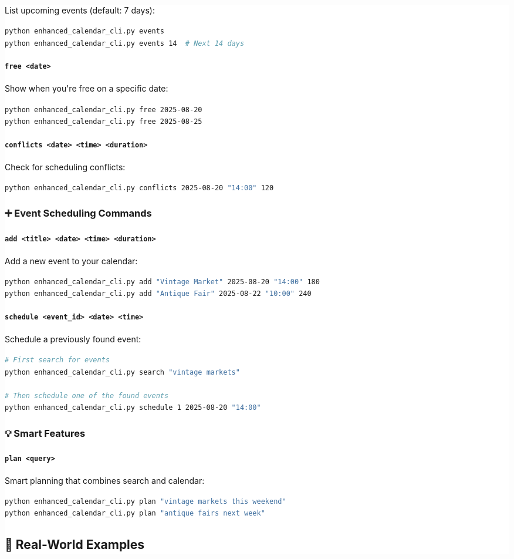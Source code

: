 List upcoming events (default: 7 days):

```bash
python enhanced_calendar_cli.py events
python enhanced_calendar_cli.py events 14  # Next 14 days
```

#### `free <date>`

Show when you're free on a specific date:

```bash
python enhanced_calendar_cli.py free 2025-08-20
python enhanced_calendar_cli.py free 2025-08-25
```

#### `conflicts <date> <time> <duration>`

Check for scheduling conflicts:

```bash
python enhanced_calendar_cli.py conflicts 2025-08-20 "14:00" 120
```

### ➕ **Event Scheduling Commands**

#### `add <title> <date> <time> <duration>`

Add a new event to your calendar:

```bash
python enhanced_calendar_cli.py add "Vintage Market" 2025-08-20 "14:00" 180
python enhanced_calendar_cli.py add "Antique Fair" 2025-08-22 "10:00" 240
```

#### `schedule <event_id> <date> <time>`

Schedule a previously found event:

```bash
# First search for events
python enhanced_calendar_cli.py search "vintage markets"

# Then schedule one of the found events
python enhanced_calendar_cli.py schedule 1 2025-08-20 "14:00"
```

### 💡 **Smart Features**

#### `plan <query>`

Smart planning that combines search and calendar:

```bash
python enhanced_calendar_cli.py plan "vintage markets this weekend"
python enhanced_calendar_cli.py plan "antique fairs next week"
```

## 🎯 **Real-World Examples**
